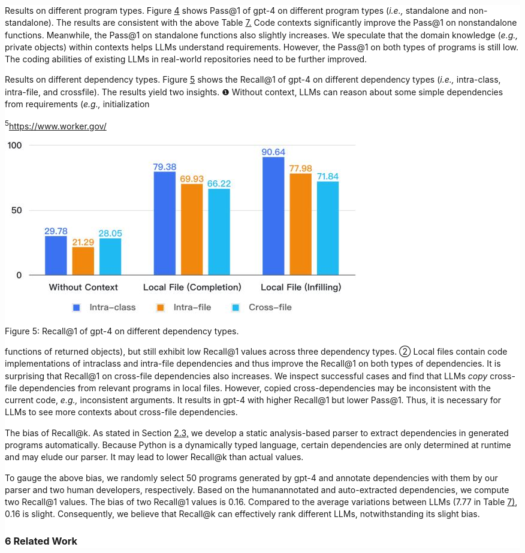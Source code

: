 Results on different program types. Figure [4](#page-6-1) shows Pass@1 of gpt-4 on different program types (*i.e.,* standalone and non-standalone). The results are consistent with the above Table [7.](#page-13-0) Code contexts significantly improve the Pass@1 on nonstandalone functions. Meanwhile, the Pass@1 on standalone functions also slightly increases. We speculate that the domain knowledge (*e.g.,* private objects) within contexts helps LLMs understand requirements. However, the Pass@1 on both types of programs is still low. The coding abilities of existing LLMs in real-world repositories need to be further improved.

Results on different dependency types. Figure [5](#page-8-0) shows the Recall@1 of gpt-4 on different dependency types (*i.e.,* intra-class, intra-file, and crossfile). The results yield two insights. ❶ Without context, LLMs can reason about some simple dependencies from requirements (*e.g.,* initialization

<span id="page-7-0"></span><sup>5</sup><https://www.worker.gov/>

<span id="page-8-0"></span>![](_page_8_Figure_0.jpeg)

Figure 5: Recall@1 of gpt-4 on different dependency types.

functions of returned objects), but still exhibit low Recall@1 values across three dependency types. ② Local files contain code implementations of intraclass and intra-file dependencies and thus improve the Recall@1 on both types of dependencies. It is surprising that Recall@1 on cross-file dependencies also increases. We inspect successful cases and find that LLMs *copy* cross-file dependencies from relevant programs in local files. However, copied cross-dependencies may be inconsistent with the current code, *e.g.,* inconsistent arguments. It results in gpt-4 with higher Recall@1 but lower Pass@1. Thus, it is necessary for LLMs to see more contexts about cross-file dependencies.

The bias of Recall@k. As stated in Section [2.3,](#page-2-1) we develop a static analysis-based parser to extract dependencies in generated programs automatically. Because Python is a dynamically typed language, certain dependencies are only determined at runtime and may elude our parser. It may lead to lower Recall@k than actual values.

To gauge the above bias, we randomly select 50 programs generated by gpt-4 and annotate dependencies with them by our parser and two human developers, respectively. Based on the humanannotated and auto-extracted dependencies, we compute two Recall@1 values. The bias of two Recall@1 values is 0.16. Compared to the average variations between LLMs (7.77 in Table [7\)](#page-13-0), 0.16 is slight. Consequently, we believe that Recall@k can effectively rank different LLMs, notwithstanding its slight bias.

### 6 Related Work
